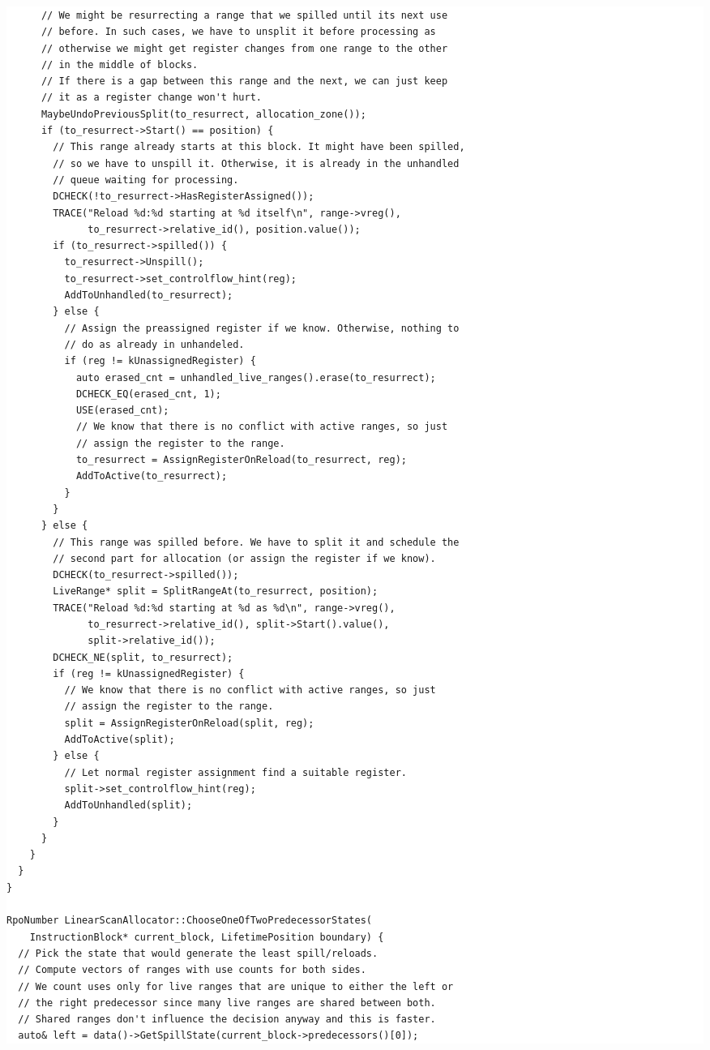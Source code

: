 ```
      // We might be resurrecting a range that we spilled until its next use
      // before. In such cases, we have to unsplit it before processing as
      // otherwise we might get register changes from one range to the other
      // in the middle of blocks.
      // If there is a gap between this range and the next, we can just keep
      // it as a register change won't hurt.
      MaybeUndoPreviousSplit(to_resurrect, allocation_zone());
      if (to_resurrect->Start() == position) {
        // This range already starts at this block. It might have been spilled,
        // so we have to unspill it. Otherwise, it is already in the unhandled
        // queue waiting for processing.
        DCHECK(!to_resurrect->HasRegisterAssigned());
        TRACE("Reload %d:%d starting at %d itself\n", range->vreg(),
              to_resurrect->relative_id(), position.value());
        if (to_resurrect->spilled()) {
          to_resurrect->Unspill();
          to_resurrect->set_controlflow_hint(reg);
          AddToUnhandled(to_resurrect);
        } else {
          // Assign the preassigned register if we know. Otherwise, nothing to
          // do as already in unhandeled.
          if (reg != kUnassignedRegister) {
            auto erased_cnt = unhandled_live_ranges().erase(to_resurrect);
            DCHECK_EQ(erased_cnt, 1);
            USE(erased_cnt);
            // We know that there is no conflict with active ranges, so just
            // assign the register to the range.
            to_resurrect = AssignRegisterOnReload(to_resurrect, reg);
            AddToActive(to_resurrect);
          }
        }
      } else {
        // This range was spilled before. We have to split it and schedule the
        // second part for allocation (or assign the register if we know).
        DCHECK(to_resurrect->spilled());
        LiveRange* split = SplitRangeAt(to_resurrect, position);
        TRACE("Reload %d:%d starting at %d as %d\n", range->vreg(),
              to_resurrect->relative_id(), split->Start().value(),
              split->relative_id());
        DCHECK_NE(split, to_resurrect);
        if (reg != kUnassignedRegister) {
          // We know that there is no conflict with active ranges, so just
          // assign the register to the range.
          split = AssignRegisterOnReload(split, reg);
          AddToActive(split);
        } else {
          // Let normal register assignment find a suitable register.
          split->set_controlflow_hint(reg);
          AddToUnhandled(split);
        }
      }
    }
  }
}

RpoNumber LinearScanAllocator::ChooseOneOfTwoPredecessorStates(
    InstructionBlock* current_block, LifetimePosition boundary) {
  // Pick the state that would generate the least spill/reloads.
  // Compute vectors of ranges with use counts for both sides.
  // We count uses only for live ranges that are unique to either the left or
  // the right predecessor since many live ranges are shared between both.
  // Shared ranges don't influence the decision anyway and this is faster.
  auto& left = data()->GetSpillState(current_block->predecessors()[0]);
```